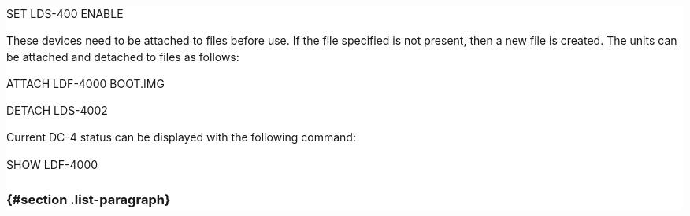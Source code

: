 SET LDS-400 ENABLE

These devices need to be attached to files before use. If the file
specified is not present, then a new file is created. The units can be
attached and detached to files as follows:

ATTACH LDF-4000 BOOT.IMG

DETACH LDS-4002

Current DC-4 status can be displayed with the following command:

SHOW LDF-4000

###  {#section .list-paragraph}
